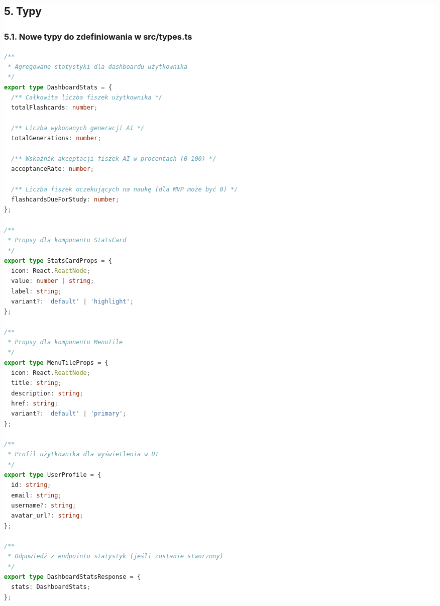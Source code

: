 ## 5. Typy

### 5.1. Nowe typy do zdefiniowania w src/types.ts

```typescript
/**
 * Agregowane statystyki dla dashboardu użytkownika
 */
export type DashboardStats = {
  /** Całkowita liczba fiszek użytkownika */
  totalFlashcards: number;
  
  /** Liczba wykonanych generacji AI */
  totalGenerations: number;
  
  /** Wskaźnik akceptacji fiszek AI w procentach (0-100) */
  acceptanceRate: number;
  
  /** Liczba fiszek oczekujących na naukę (dla MVP może być 0) */
  flashcardsDueForStudy: number;
};

/**
 * Propsy dla komponentu StatsCard
 */
export type StatsCardProps = {
  icon: React.ReactNode;
  value: number | string;
  label: string;
  variant?: 'default' | 'highlight';
};

/**
 * Propsy dla komponentu MenuTile
 */
export type MenuTileProps = {
  icon: React.ReactNode;
  title: string;
  description: string;
  href: string;
  variant?: 'default' | 'primary';
};

/**
 * Profil użytkownika dla wyświetlenia w UI
 */
export type UserProfile = {
  id: string;
  email: string;
  username?: string;
  avatar_url?: string;
};

/**
 * Odpowiedź z endpointu statystyk (jeśli zostanie stworzony)
 */
export type DashboardStatsResponse = {
  stats: DashboardStats;
};
```
